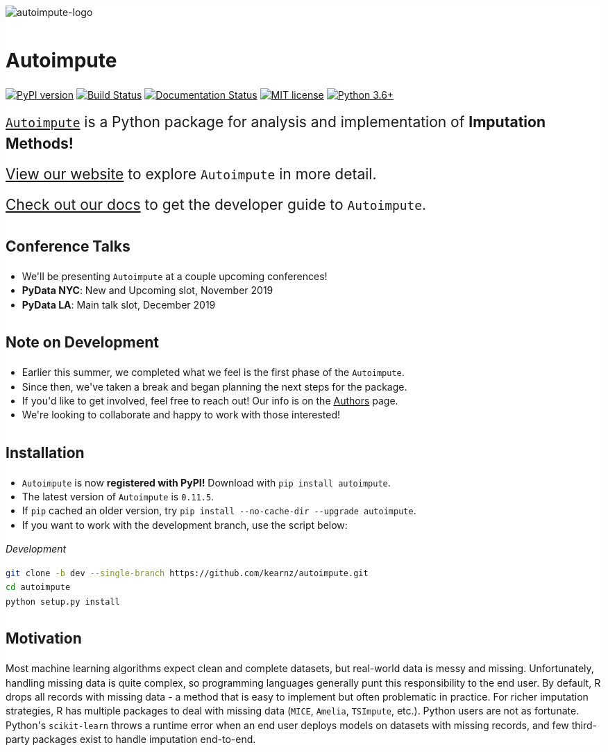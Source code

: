 <img alt="autoimpute-logo" class="autoimpute-logo" height="250" width="500" src="https://kearnz.github.io/autoimpute-tutorials/img/home/autoimpute-logo-transparent.png">

# Autoimpute
[![PyPI version](https://badge.fury.io/py/autoimpute.svg)](https://badge.fury.io/py/autoimpute) [![Build Status](https://travis-ci.com/kearnz/autoimpute.svg?branch=master)](https://travis-ci.com/kearnz/autoimpute) [![Documentation Status](https://readthedocs.org/projects/autoimpute/badge/?version=latest)](https://autoimpute.readthedocs.io/en/latest/?badge=latest) [![MIT license](https://img.shields.io/badge/License-MIT-blue.svg)](https://lbesson.mit-license.org/) [![Python 3.6+](https://img.shields.io/badge/python-3.6+-blue.svg)](https://www.python.org/downloads/release/python-360/)

<span style="font-size:1.5em;">[`Autoimpute`](https://pypi.org/project/autoimpute/) is a Python package for analysis and implementation of <b>Imputation Methods!</b></span>

<span style="font-size:1.5em;">[View our website](https://kearnz.github.io/autoimpute-tutorials/) to explore `Autoimpute` in more detail.</span>

<span style="font-size:1.5em;">[Check out our docs](https://autoimpute.readthedocs.io/en/latest/) to get the developer guide to `Autoimpute`.</span>

## Conference Talks
* We'll be presenting `Autoimpute` at a couple upcoming conferences!
* **PyData NYC**: New and Upcoming slot, November 2019
* **PyData LA**: Main talk slot, December 2019

## Note on Development
* Earlier this summer, we completed what we feel is the first phase of the `Autoimpute`.
* Since then, we've taken a break and began planning the next steps for the package.
* If you'd like to get involved, feel free to reach out! Our info is on the [Authors](https://github.com/kearnz/autoimpute/blob/master/AUTHORS.rst) page.
* We're looking to collaborate and happy to work with those interested!

## Installation
* `Autoimpute` is now **registered with PyPI!** Download with `pip install autoimpute`.
* The latest version of `Autoimpute` is `0.11.5`.
* If `pip` cached an older version, try `pip install --no-cache-dir --upgrade autoimpute`.
* If you want to work with the development branch, use the script below:

*Development*
```sh
git clone -b dev --single-branch https://github.com/kearnz/autoimpute.git
cd autoimpute
python setup.py install
```

## Motivation
Most machine learning algorithms expect clean and complete datasets, but real-world data is messy and missing. Unfortunately, handling missing data is quite complex, so programming languages generally punt this responsibility to the end user. By default, R drops all records with missing data - a method that is easy to implement but often problematic in practice. For richer imputation strategies, R has multiple packages to deal with missing data (`MICE`, `Amelia`, `TSImpute`, etc.). Python users are not as fortunate. Python's `scikit-learn` throws a runtime error when an end user deploys models on datasets with missing records, and few third-party packages exist to handle imputation end-to-end.
